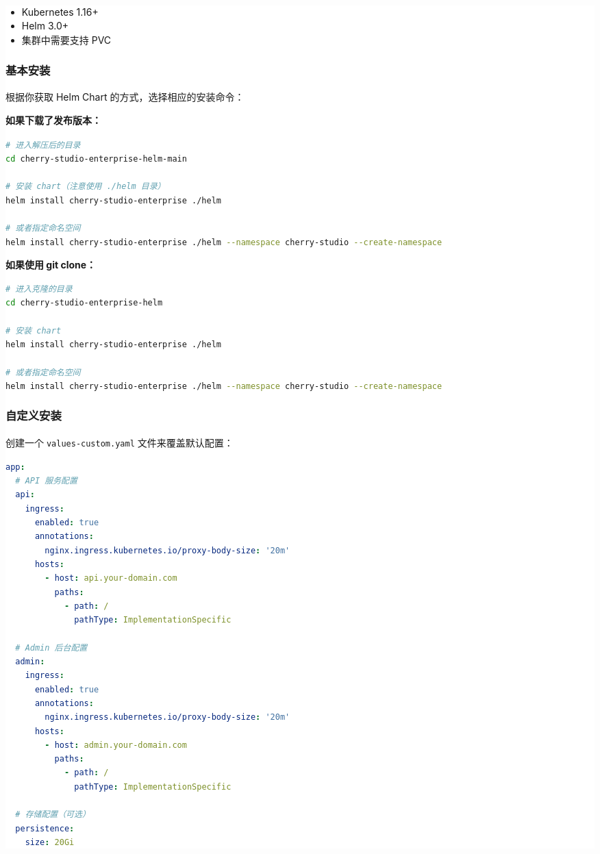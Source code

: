 - Kubernetes 1.16+
- Helm 3.0+
- 集群中需要支持 PVC

### 基本安装

根据你获取 Helm Chart 的方式，选择相应的安装命令：

**如果下载了发布版本：**

```bash
# 进入解压后的目录
cd cherry-studio-enterprise-helm-main

# 安装 chart（注意使用 ./helm 目录）
helm install cherry-studio-enterprise ./helm

# 或者指定命名空间
helm install cherry-studio-enterprise ./helm --namespace cherry-studio --create-namespace
```

**如果使用 git clone：**

```bash
# 进入克隆的目录
cd cherry-studio-enterprise-helm

# 安装 chart
helm install cherry-studio-enterprise ./helm

# 或者指定命名空间
helm install cherry-studio-enterprise ./helm --namespace cherry-studio --create-namespace
```

### 自定义安装

创建一个 `values-custom.yaml` 文件来覆盖默认配置：

```yaml
app:
  # API 服务配置
  api:
    ingress:
      enabled: true
      annotations:
        nginx.ingress.kubernetes.io/proxy-body-size: '20m'
      hosts:
        - host: api.your-domain.com
          paths:
            - path: /
              pathType: ImplementationSpecific

  # Admin 后台配置
  admin:
    ingress:
      enabled: true
      annotations:
        nginx.ingress.kubernetes.io/proxy-body-size: '20m'
      hosts:
        - host: admin.your-domain.com
          paths:
            - path: /
              pathType: ImplementationSpecific

  # 存储配置（可选）
  persistence:
    size: 20Gi
```